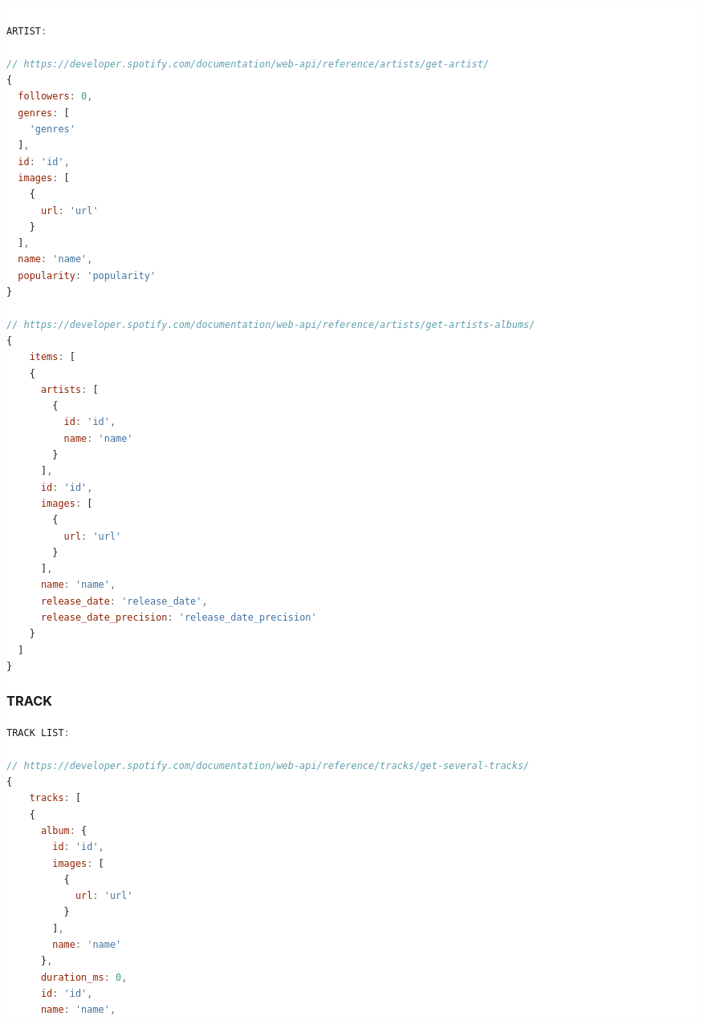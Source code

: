 ```javascript

ARTIST:

// https://developer.spotify.com/documentation/web-api/reference/artists/get-artist/
{
  followers: 0,
  genres: [
    'genres'
  ],
  id: 'id',
  images: [
    {
      url: 'url'
    }
  ],
  name: 'name',
  popularity: 'popularity'
}

// https://developer.spotify.com/documentation/web-api/reference/artists/get-artists-albums/
{
	items: [
  	{
      artists: [
        {
          id: 'id',
          name: 'name'
        }
      ],
      id: 'id',
      images: [
        {
          url: 'url'
        }
      ],
      name: 'name',
      release_date: 'release_date',
      release_date_precision: 'release_date_precision'
    }
  ]
}
```

### TRACK
```javascript
TRACK LIST:

// https://developer.spotify.com/documentation/web-api/reference/tracks/get-several-tracks/
{
	tracks: [
    {
      album: {
        id: 'id',
        images: [
          {
            url: 'url'
          }
        ],
        name: 'name'
      },
      duration_ms: 0,
      id: 'id',
      name: 'name',
```